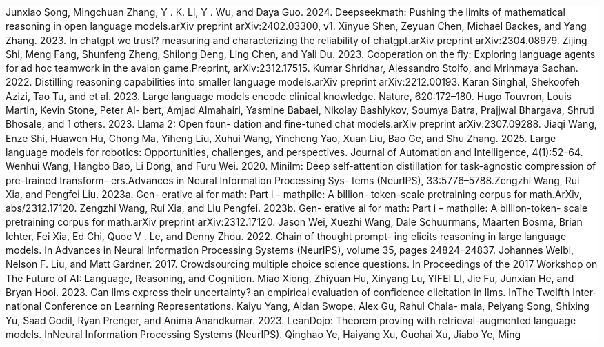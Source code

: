 Junxiao Song, Mingchuan Zhang, Y . K. Li, Y . Wu,
and Daya Guo. 2024. Deepseekmath: Pushing the
limits of mathematical reasoning in open language
models.arXiv preprint arXiv:2402.03300, v1.
Xinyue Shen, Zeyuan Chen, Michael Backes, and Yang
Zhang. 2023. In chatgpt we trust? measuring
and characterizing the reliability of chatgpt.arXiv
preprint arXiv:2304.08979.
Zijing Shi, Meng Fang, Shunfeng Zheng, Shilong Deng,
Ling Chen, and Yali Du. 2023. Cooperation on the
fly: Exploring language agents for ad hoc teamwork
in the avalon game.Preprint, arXiv:2312.17515.
Kumar Shridhar, Alessandro Stolfo, and Mrinmaya
Sachan. 2022. Distilling reasoning capabilities
into smaller language models.arXiv preprint
arXiv:2212.00193.
Karan Singhal, Shekoofeh Azizi, Tao Tu, and et al. 2023.
Large language models encode clinical knowledge.
Nature, 620:172–180.
Hugo Touvron, Louis Martin, Kevin Stone, Peter Al-
bert, Amjad Almahairi, Yasmine Babaei, Nikolay
Bashlykov, Soumya Batra, Prajjwal Bhargava, Shruti
Bhosale, and 1 others. 2023. Llama 2: Open foun-
dation and fine-tuned chat models.arXiv preprint
arXiv:2307.09288.
Jiaqi Wang, Enze Shi, Huawen Hu, Chong Ma, Yiheng
Liu, Xuhui Wang, Yincheng Yao, Xuan Liu, Bao Ge,
and Shu Zhang. 2025. Large language models for
robotics: Opportunities, challenges, and perspectives.
Journal of Automation and Intelligence, 4(1):52–64.
Wenhui Wang, Hangbo Bao, Li Dong, and Furu Wei.
2020. Minilm: Deep self-attention distillation for
task-agnostic compression of pre-trained transform-
ers.Advances in Neural Information Processing Sys-
tems (NeurIPS), 33:5776–5788.Zengzhi Wang, Rui Xia, and Pengfei Liu. 2023a. Gen-
erative ai for math: Part i - mathpile: A billion-
token-scale pretraining corpus for math.ArXiv,
abs/2312.17120.
Zengzhi Wang, Rui Xia, and Liu Pengfei. 2023b. Gen-
erative ai for math: Part i – mathpile: A billion-token-
scale pretraining corpus for math.arXiv preprint
arXiv:2312.17120.
Jason Wei, Xuezhi Wang, Dale Schuurmans, Maarten
Bosma, Brian Ichter, Fei Xia, Ed Chi, Quoc V . Le,
and Denny Zhou. 2022. Chain of thought prompt-
ing elicits reasoning in large language models. In
Advances in Neural Information Processing Systems
(NeurIPS), volume 35, pages 24824–24837.
Johannes Welbl, Nelson F. Liu, and Matt Gardner. 2017.
Crowdsourcing multiple choice science questions. In
Proceedings of the 2017 Workshop on The Future of
AI: Language, Reasoning, and Cognition.
Miao Xiong, Zhiyuan Hu, Xinyang Lu, YIFEI LI, Jie
Fu, Junxian He, and Bryan Hooi. 2023. Can llms
express their uncertainty? an empirical evaluation of
confidence elicitation in llms. InThe Twelfth Inter-
national Conference on Learning Representations.
Kaiyu Yang, Aidan Swope, Alex Gu, Rahul Chala-
mala, Peiyang Song, Shixing Yu, Saad Godil, Ryan
Prenger, and Anima Anandkumar. 2023. LeanDojo:
Theorem proving with retrieval-augmented language
models. InNeural Information Processing Systems
(NeurIPS).
Qinghao Ye, Haiyang Xu, Guohai Xu, Jiabo Ye, Ming